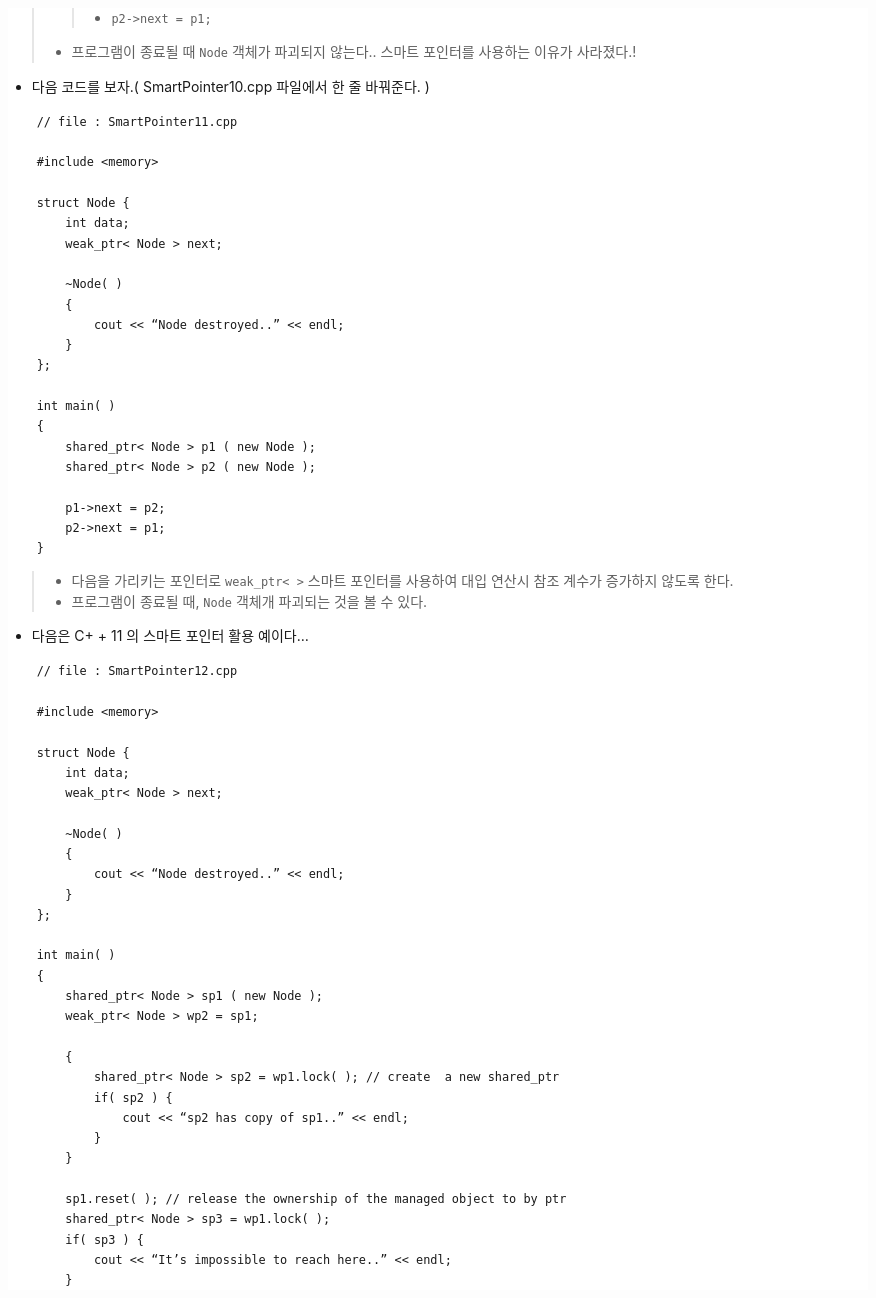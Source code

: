 >>- `p2->next = p1;`
>
>- 프로그램이 종료될 때 `Node` 객체가 파괴되지 않는다.. 스마트 포인터를 사용하는 이유가 사라졌다.!

- 다음 코드를 보자.( SmartPointer10.cpp 파일에서 한 줄 바꿔준다. )
```
    // file : SmartPointer11.cpp

    #include <memory>

    struct Node {
        int data;
        weak_ptr< Node > next;

        ~Node( )
        {
            cout << “Node destroyed..” << endl;
        }
    };

    int main( )
    {
        shared_ptr< Node > p1 ( new Node );
        shared_ptr< Node > p2 ( new Node );

        p1->next = p2;
        p2->next = p1;
    }
```
>- 다음을 가리키는 포인터로 `weak_ptr< >` 스마트 포인터를 사용하여 대입 연산시 참조 계수가 증가하지 않도록 한다.
>- 프로그램이 종료될 때, `Node` 객체개 파괴되는 것을 볼 수 있다.

- 다음은 C+ + 11 의 스마트 포인터 활용 예이다…
```
    // file : SmartPointer12.cpp

    #include <memory>

    struct Node {
        int data;
        weak_ptr< Node > next;

        ~Node( )
        {
            cout << “Node destroyed..” << endl;
        }
    };

    int main( )
    {
        shared_ptr< Node > sp1 ( new Node );
        weak_ptr< Node > wp2 = sp1; 

        {
            shared_ptr< Node > sp2 = wp1.lock( ); // create  a new shared_ptr
            if( sp2 ) {
                cout << “sp2 has copy of sp1..” << endl;
            }
        }

        sp1.reset( ); // release the ownership of the managed object to by ptr
        shared_ptr< Node > sp3 = wp1.lock( );
        if( sp3 ) {
            cout << “It’s impossible to reach here..” << endl;
        }
```